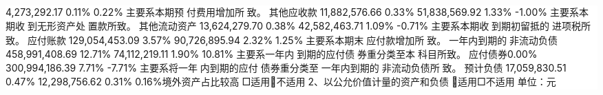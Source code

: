 4,273,292.17
0.11%
0.22%
主要系本期预
付费用增加所
致。
其他应收款
11,882,576.66
0.33%
51,838,569.92
1.33%
-1.00%
主要系本期收
到无形资产处
置款所致。
其他流动资产
13,624,279.70
0.38%
42,582,463.71
1.09%
-0.71%
主要系本期收
到期初留抵的
进项税所致。
应付账款
129,054,453.09
3.57%
90,726,895.94
2.32%
1.25%
主要系本期末
应付款增加所
致。
一年内到期的
非流动负债
458,991,408.69
12.71%
74,112,219.11
1.90%
10.81%
主要系一年内
到期的应付债
券重分类至本
科目所致。
应付债券0.00%
300,994,186.39
7.71%
-7.71%
主要系将一年
内到期的应付
债券重分类至
一年内到期的
非流动负债所
致。
预计负债
17,059,830.51
0.47%
12,298,756.62
0.31%
0.16%境外资产占比较高
□适用不适用
2、以公允价值计量的资产和负债
适用□不适用
单位：元